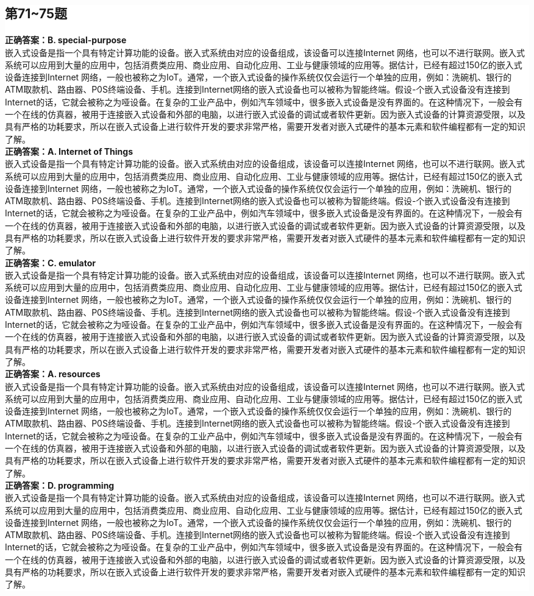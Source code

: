 
## 第71~75题 ##

**正确答案：B. special-purpose**  
嵌入式设备是指一个具有特定计算功能的设备。嵌入式系统由对应的设备组成，该设备可以连接Internet 网络，也可以不进行联网。嵌入式系统可以应用到大量的应用中，包括消费类应用、商业应用、自动化应用、工业与健康领域的应用等。据估计，已经有超过150亿的嵌入式设备连接到Internet 网络，一般也被称之为IoT。通常，一个嵌入式设备的操作系统仅仅会运行一个单独的应用，例如：洗碗机、银行的ATM取款机、路由器、P0S终端设备、手机。连接到Internet网络的嵌入式设备也可以被称为智能终端。假设-个嵌入式设备没有连接到Internet的话，它就会被称之为哑设备。在复杂的工业产品中，例如汽车领域中，很多嵌入式设备是没有界面的。在这种情况下，一般会有一个在线的仿真器，被用于连接嵌入式设备和外部的电脑，以进行嵌入式设备的调试或者软件更新。因为嵌入式设备的计算资源受限，以及具有严格的功耗要求，所以在嵌入式设备上进行软件开发的要求非常严格，需要开发者对嵌入式硬件的基本元素和软件编程都有一定的知识了解。  
**正确答案：A. Internet of Things**  
嵌入式设备是指一个具有特定计算功能的设备。嵌入式系统由对应的设备组成，该设备可以连接Internet 网络，也可以不进行联网。嵌入式系统可以应用到大量的应用中，包括消费类应用、商业应用、自动化应用、工业与健康领域的应用等。据估计，已经有超过150亿的嵌入式设备连接到Internet 网络，一般也被称之为IoT。通常，一个嵌入式设备的操作系统仅仅会运行一个单独的应用，例如：洗碗机、银行的ATM取款机、路由器、P0S终端设备、手机。连接到Internet网络的嵌入式设备也可以被称为智能终端。假设-个嵌入式设备没有连接到Internet的话，它就会被称之为哑设备。在复杂的工业产品中，例如汽车领域中，很多嵌入式设备是没有界面的。在这种情况下，一般会有一个在线的仿真器，被用于连接嵌入式设备和外部的电脑，以进行嵌入式设备的调试或者软件更新。因为嵌入式设备的计算资源受限，以及具有严格的功耗要求，所以在嵌入式设备上进行软件开发的要求非常严格，需要开发者对嵌入式硬件的基本元素和软件编程都有一定的知识了解。  
**正确答案：C. emulator**  
嵌入式设备是指一个具有特定计算功能的设备。嵌入式系统由对应的设备组成，该设备可以连接Internet 网络，也可以不进行联网。嵌入式系统可以应用到大量的应用中，包括消费类应用、商业应用、自动化应用、工业与健康领域的应用等。据估计，已经有超过150亿的嵌入式设备连接到Internet 网络，一般也被称之为IoT。通常，一个嵌入式设备的操作系统仅仅会运行一个单独的应用，例如：洗碗机、银行的ATM取款机、路由器、P0S终端设备、手机。连接到Internet网络的嵌入式设备也可以被称为智能终端。假设-个嵌入式设备没有连接到Internet的话，它就会被称之为哑设备。在复杂的工业产品中，例如汽车领域中，很多嵌入式设备是没有界面的。在这种情况下，一般会有一个在线的仿真器，被用于连接嵌入式设备和外部的电脑，以进行嵌入式设备的调试或者软件更新。因为嵌入式设备的计算资源受限，以及具有严格的功耗要求，所以在嵌入式设备上进行软件开发的要求非常严格，需要开发者对嵌入式硬件的基本元素和软件编程都有一定的知识了解。  
**正确答案：A. resources**  
嵌入式设备是指一个具有特定计算功能的设备。嵌入式系统由对应的设备组成，该设备可以连接Internet 网络，也可以不进行联网。嵌入式系统可以应用到大量的应用中，包括消费类应用、商业应用、自动化应用、工业与健康领域的应用等。据估计，已经有超过150亿的嵌入式设备连接到Internet 网络，一般也被称之为IoT。通常，一个嵌入式设备的操作系统仅仅会运行一个单独的应用，例如：洗碗机、银行的ATM取款机、路由器、P0S终端设备、手机。连接到Internet网络的嵌入式设备也可以被称为智能终端。假设-个嵌入式设备没有连接到Internet的话，它就会被称之为哑设备。在复杂的工业产品中，例如汽车领域中，很多嵌入式设备是没有界面的。在这种情况下，一般会有一个在线的仿真器，被用于连接嵌入式设备和外部的电脑，以进行嵌入式设备的调试或者软件更新。因为嵌入式设备的计算资源受限，以及具有严格的功耗要求，所以在嵌入式设备上进行软件开发的要求非常严格，需要开发者对嵌入式硬件的基本元素和软件编程都有一定的知识了解。  
**正确答案：D. programming**  
嵌入式设备是指一个具有特定计算功能的设备。嵌入式系统由对应的设备组成，该设备可以连接Internet 网络，也可以不进行联网。嵌入式系统可以应用到大量的应用中，包括消费类应用、商业应用、自动化应用、工业与健康领域的应用等。据估计，已经有超过150亿的嵌入式设备连接到Internet 网络，一般也被称之为IoT。通常，一个嵌入式设备的操作系统仅仅会运行一个单独的应用，例如：洗碗机、银行的ATM取款机、路由器、P0S终端设备、手机。连接到Internet网络的嵌入式设备也可以被称为智能终端。假设-个嵌入式设备没有连接到Internet的话，它就会被称之为哑设备。在复杂的工业产品中，例如汽车领域中，很多嵌入式设备是没有界面的。在这种情况下，一般会有一个在线的仿真器，被用于连接嵌入式设备和外部的电脑，以进行嵌入式设备的调试或者软件更新。因为嵌入式设备的计算资源受限，以及具有严格的功耗要求，所以在嵌入式设备上进行软件开发的要求非常严格，需要开发者对嵌入式硬件的基本元素和软件编程都有一定的知识了解。  



[55b33be91acc41259b848c744c613de5.jpg]: https://www.xkxxkx.cn/file/exam/software/嵌入式系统设计师/综合知识/第4题/55b33be91acc41259b848c744c613de5.jpg
[87bad09eb6d44137b62eeb9e649b72f0.jpg]: https://www.xkxxkx.cn/file/exam/software/嵌入式系统设计师/综合知识/第4题/87bad09eb6d44137b62eeb9e649b72f0.jpg
[13a4bebc3f6148d4b0a834f892aca9a0.jpg]: https://www.xkxxkx.cn/file/exam/software/嵌入式系统设计师/综合知识/第57题/13a4bebc3f6148d4b0a834f892aca9a0.jpg
[1d0aa73f491a401886a84df45f18cfad.jpg]: https://www.xkxxkx.cn/file/exam/software/嵌入式系统设计师/综合知识/第68题/1d0aa73f491a401886a84df45f18cfad.jpg
